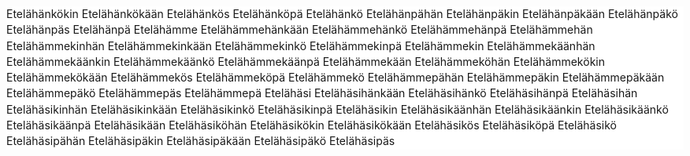 Etelähänkökin
Etelähänkökään
Etelähänkös
Etelähänköpä
Etelähänkö
Etelähänpähän
Etelähänpäkin
Etelähänpäkään
Etelähänpäkö
Etelähänpäs
Etelähänpä
Etelähämme
Etelähämmehänkään
Etelähämmehänkö
Etelähämmehänpä
Etelähämmehän
Etelähämmekinhän
Etelähämmekinkään
Etelähämmekinkö
Etelähämmekinpä
Etelähämmekin
Etelähämmekäänhän
Etelähämmekäänkin
Etelähämmekäänkö
Etelähämmekäänpä
Etelähämmekään
Etelähämmeköhän
Etelähämmekökin
Etelähämmekökään
Etelähämmekös
Etelähämmeköpä
Etelähämmekö
Etelähämmepähän
Etelähämmepäkin
Etelähämmepäkään
Etelähämmepäkö
Etelähämmepäs
Etelähämmepä
Etelähäsi
Etelähäsihänkään
Etelähäsihänkö
Etelähäsihänpä
Etelähäsihän
Etelähäsikinhän
Etelähäsikinkään
Etelähäsikinkö
Etelähäsikinpä
Etelähäsikin
Etelähäsikäänhän
Etelähäsikäänkin
Etelähäsikäänkö
Etelähäsikäänpä
Etelähäsikään
Etelähäsiköhän
Etelähäsikökin
Etelähäsikökään
Etelähäsikös
Etelähäsiköpä
Etelähäsikö
Etelähäsipähän
Etelähäsipäkin
Etelähäsipäkään
Etelähäsipäkö
Etelähäsipäs